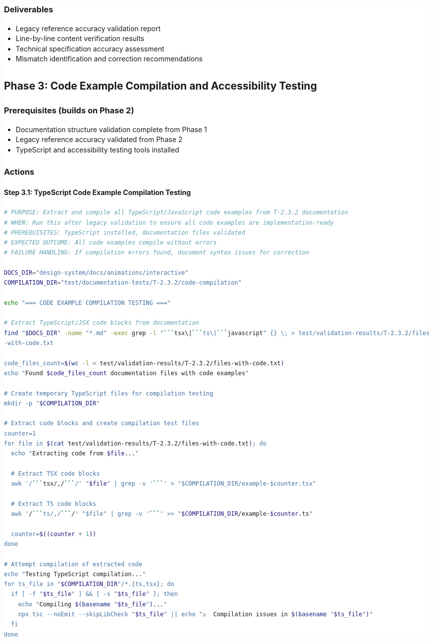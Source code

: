 ### Deliverables
- Legacy reference accuracy validation report
- Line-by-line content verification results
- Technical specification accuracy assessment
- Mismatch identification and correction recommendations

## Phase 3: Code Example Compilation and Accessibility Testing

### Prerequisites (builds on Phase 2)
- Documentation structure validation complete from Phase 1
- Legacy reference accuracy validated from Phase 2
- TypeScript and accessibility testing tools installed

### Actions

#### Step 3.1: TypeScript Code Example Compilation Testing
```bash
# PURPOSE: Extract and compile all TypeScript/JavaScript code examples from T-2.3.2 documentation
# WHEN: Run this after legacy validation to ensure all code examples are implementation-ready
# PREREQUISITES: TypeScript installed, documentation files validated
# EXPECTED OUTCOME: All code examples compile without errors
# FAILURE HANDLING: If compilation errors found, document syntax issues for correction

DOCS_DIR="design-system/docs/animations/interactive"
COMPILATION_DIR="test/documentation-tests/T-2.3.2/code-compilation"

echo "=== CODE EXAMPLE COMPILATION TESTING ==="

# Extract TypeScript/JSX code blocks from documentation
find "$DOCS_DIR" -name "*.md" -exec grep -l "```tsx\|```ts\|```javascript" {} \; > test/validation-results/T-2.3.2/files-with-code.txt

code_files_count=$(wc -l < test/validation-results/T-2.3.2/files-with-code.txt)
echo "Found $code_files_count documentation files with code examples"

# Create temporary TypeScript files for compilation testing
mkdir -p "$COMPILATION_DIR"

# Extract code blocks and create compilation test files
counter=1
for file in $(cat test/validation-results/T-2.3.2/files-with-code.txt); do
  echo "Extracting code from $file..."
  
  # Extract TSX code blocks
  awk '/```tsx/,/```/' "$file" | grep -v '```' > "$COMPILATION_DIR/example-$counter.tsx"
  
  # Extract TS code blocks  
  awk '/```ts/,/```/' "$file" | grep -v '```' >> "$COMPILATION_DIR/example-$counter.ts"
  
  counter=$((counter + 1))
done

# Attempt compilation of extracted code
echo "Testing TypeScript compilation..."
for ts_file in "$COMPILATION_DIR"/*.{ts,tsx}; do
  if [ -f "$ts_file" ] && [ -s "$ts_file" ]; then
    echo "Compiling $(basename "$ts_file")..."
    npx tsc --noEmit --skipLibCheck "$ts_file" || echo "⚠️  Compilation issues in $(basename "$ts_file")"
  fi
done
```